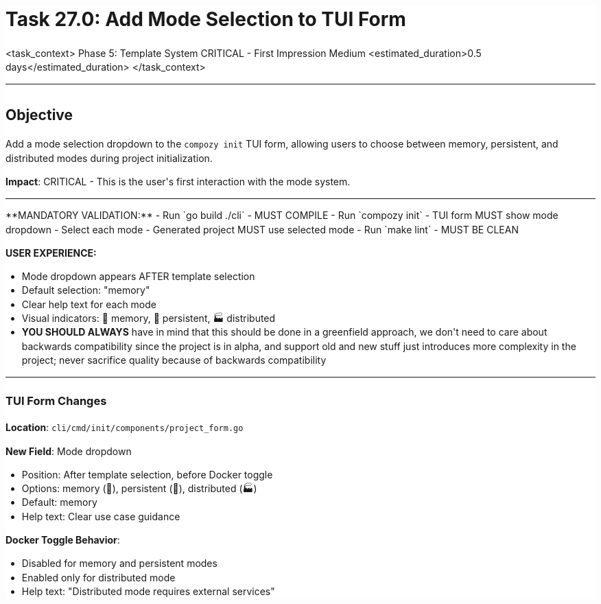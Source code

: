 # Task 27.0: Add Mode Selection to TUI Form

<task_context>
<phase>Phase 5: Template System</phase>
<priority>CRITICAL - First Impression</priority>
<complexity>Medium</complexity>
<estimated_duration>0.5 days</estimated_duration>
</task_context>

---

## Objective

Add a mode selection dropdown to the `compozy init` TUI form, allowing users to choose between memory, persistent, and distributed modes during project initialization.

**Impact**: CRITICAL - This is the user's first interaction with the mode system.

---

<critical>
**MANDATORY VALIDATION:**
- Run `go build ./cli` - MUST COMPILE
- Run `compozy init` - TUI form MUST show mode dropdown
- Select each mode - Generated project MUST use selected mode
- Run `make lint` - MUST BE CLEAN

**USER EXPERIENCE:**
- Mode dropdown appears AFTER template selection
- Default selection: "memory"
- Clear help text for each mode
- Visual indicators: 🚀 memory, 💾 persistent, 🏭 distributed
- **YOU SHOULD ALWAYS** have in mind that this should be done in a greenfield approach, we don't need to care about backwards compatibility since the project is in alpha, and support old and new stuff just introduces more complexity in the project; never sacrifice quality because of backwards compatibility
</critical>

---

<requirements>

### TUI Form Changes

**Location**: `cli/cmd/init/components/project_form.go`

**New Field**: Mode dropdown
- Position: After template selection, before Docker toggle
- Options: memory (🚀), persistent (💾), distributed (🏭)
- Default: memory
- Help text: Clear use case guidance

**Docker Toggle Behavior**:
- Disabled for memory and persistent modes
- Enabled only for distributed mode
- Help text: "Distributed mode requires external services"
